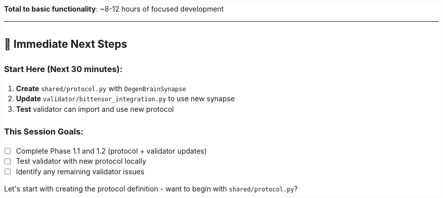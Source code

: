 **Total to basic functionality**: ~8-12 hours of focused development

---

## 🎯 Immediate Next Steps

### Start Here (Next 30 minutes):
1. **Create** `shared/protocol.py` with `DegenBrainSynapse`
2. **Update** `validator/bittensor_integration.py` to use new synapse
3. **Test** validator can import and use new protocol

### This Session Goals:
- [ ] Complete Phase 1.1 and 1.2 (protocol + validator updates)
- [ ] Test validator with new protocol locally
- [ ] Identify any remaining validator issues

Let's start with creating the protocol definition - want to begin with `shared/protocol.py`?